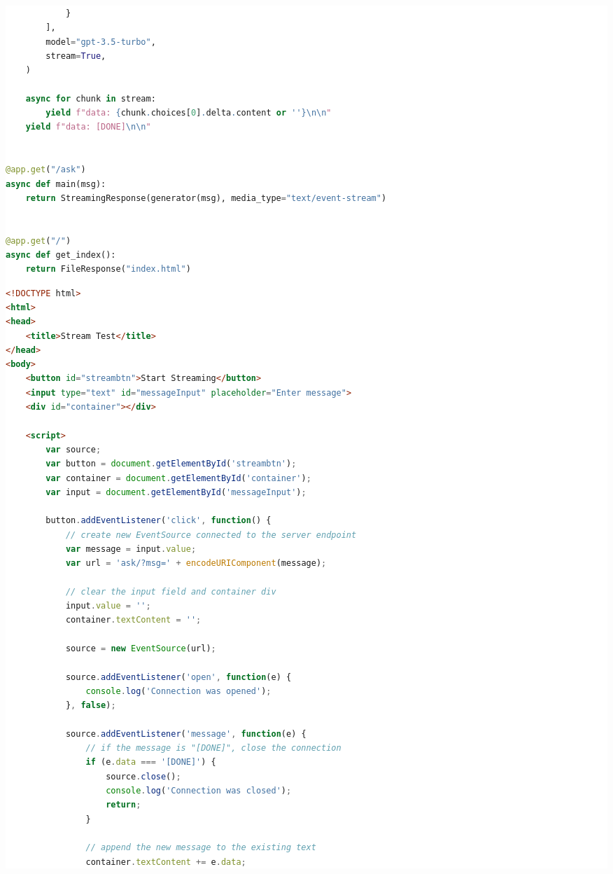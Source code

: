 ```python
            }
        ],
        model="gpt-3.5-turbo",
        stream=True,
    )

    async for chunk in stream:
        yield f"data: {chunk.choices[0].delta.content or ''}\n\n"
    yield f"data: [DONE]\n\n"


@app.get("/ask")
async def main(msg):
    return StreamingResponse(generator(msg), media_type="text/event-stream")


@app.get("/")
async def get_index():
    return FileResponse("index.html")
```

```html
<!DOCTYPE html>
<html>
<head>
    <title>Stream Test</title>
</head>
<body>
    <button id="streambtn">Start Streaming</button>
    <input type="text" id="messageInput" placeholder="Enter message">
    <div id="container"></div>

    <script>
        var source;
        var button = document.getElementById('streambtn');
        var container = document.getElementById('container');
        var input = document.getElementById('messageInput');

        button.addEventListener('click', function() {
            // create new EventSource connected to the server endpoint
            var message = input.value;
            var url = 'ask/?msg=' + encodeURIComponent(message);

            // clear the input field and container div
            input.value = '';
            container.textContent = '';

            source = new EventSource(url);

            source.addEventListener('open', function(e) {
                console.log('Connection was opened');
            }, false);

            source.addEventListener('message', function(e) {
                // if the message is "[DONE]", close the connection
                if (e.data === '[DONE]') {
                    source.close();
                    console.log('Connection was closed');
                    return;
                }

                // append the new message to the existing text
                container.textContent += e.data;

```